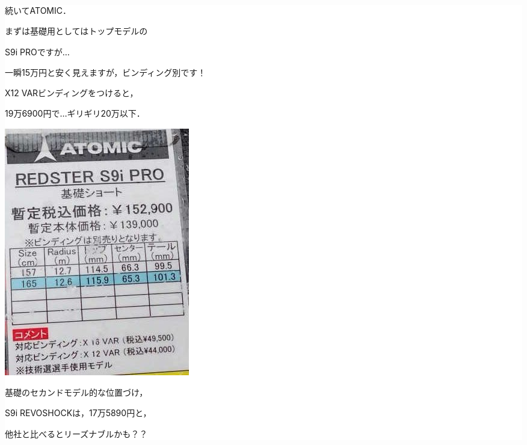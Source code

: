 





続いてATOMIC．


まずは基礎用としてはトップモデルの


S9i PROですが…


一瞬15万円と安く見えますが，ビンディング別です！


X12 VARビンディングをつけると，


19万6900円で…ギリギリ20万以下．




![131ddbdda7ae48599c30e45ddd3fd8bd.jpg](images/131ddbdda7ae48599c30e45ddd3fd8bd.jpg)







基礎のセカンドモデル的な位置づけ，


S9i REVOSHOCKは，17万5890円と，


他社と比べるとリーズナブルかも？？



